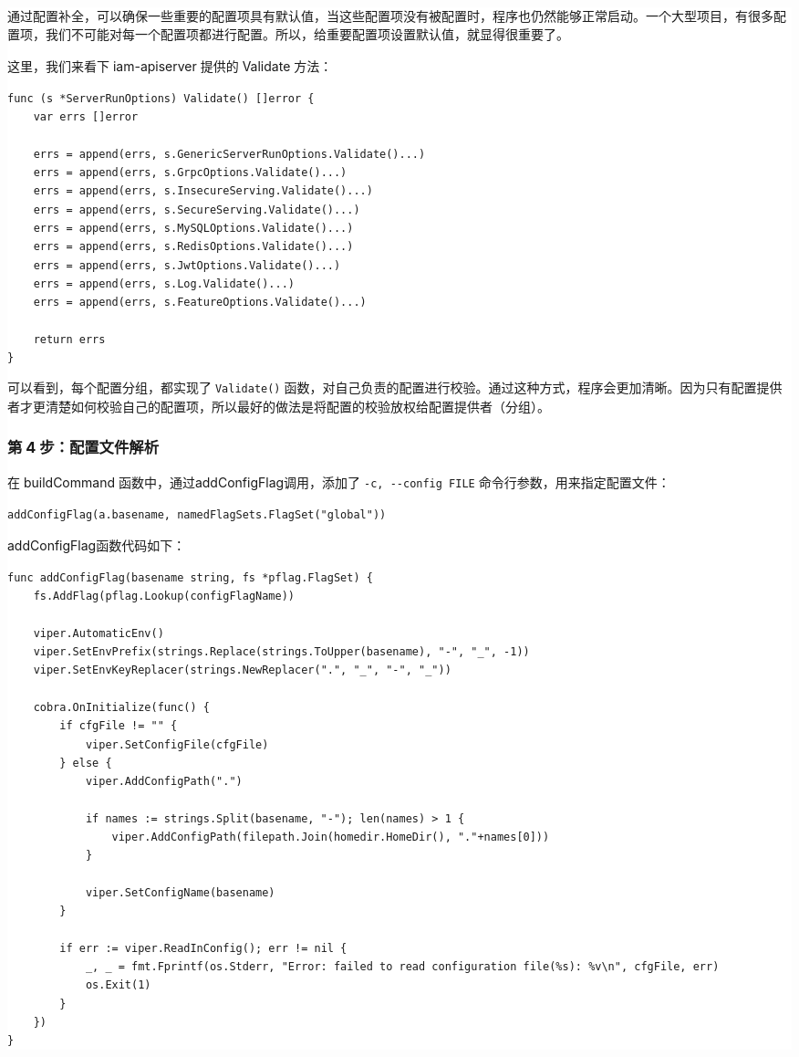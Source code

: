 通过配置补全，可以确保一些重要的配置项具有默认值，当这些配置项没有被配置时，程序也仍然能够正常启动。一个大型项目，有很多配置项，我们不可能对每一个配置项都进行配置。所以，给重要配置项设置默认值，就显得很重要了。

这里，我们来看下 iam-apiserver 提供的 Validate 方法：

```
func (s *ServerRunOptions) Validate() []error {
    var errs []error

    errs = append(errs, s.GenericServerRunOptions.Validate()...)
    errs = append(errs, s.GrpcOptions.Validate()...)
    errs = append(errs, s.InsecureServing.Validate()...)
    errs = append(errs, s.SecureServing.Validate()...)
    errs = append(errs, s.MySQLOptions.Validate()...)
    errs = append(errs, s.RedisOptions.Validate()...)
    errs = append(errs, s.JwtOptions.Validate()...)
    errs = append(errs, s.Log.Validate()...)
    errs = append(errs, s.FeatureOptions.Validate()...)

    return errs
}

```

可以看到，每个配置分组，都实现了 `Validate()` 函数，对自己负责的配置进行校验。通过这种方式，程序会更加清晰。因为只有配置提供者才更清楚如何校验自己的配置项，所以最好的做法是将配置的校验放权给配置提供者（分组）。

### 第 4 步：配置文件解析

在 buildCommand 函数中，通过addConfigFlag调用，添加了 `-c, --config FILE` 命令行参数，用来指定配置文件：

```
addConfigFlag(a.basename, namedFlagSets.FlagSet("global"))

```

addConfigFlag函数代码如下：

```
func addConfigFlag(basename string, fs *pflag.FlagSet) {
    fs.AddFlag(pflag.Lookup(configFlagName))

    viper.AutomaticEnv()
    viper.SetEnvPrefix(strings.Replace(strings.ToUpper(basename), "-", "_", -1))
    viper.SetEnvKeyReplacer(strings.NewReplacer(".", "_", "-", "_"))

    cobra.OnInitialize(func() {
        if cfgFile != "" {
            viper.SetConfigFile(cfgFile)
        } else {
            viper.AddConfigPath(".")

            if names := strings.Split(basename, "-"); len(names) > 1 {
                viper.AddConfigPath(filepath.Join(homedir.HomeDir(), "."+names[0]))
            }

            viper.SetConfigName(basename)
        }

        if err := viper.ReadInConfig(); err != nil {
            _, _ = fmt.Fprintf(os.Stderr, "Error: failed to read configuration file(%s): %v\n", cfgFile, err)
            os.Exit(1)
        }
    })
}

```